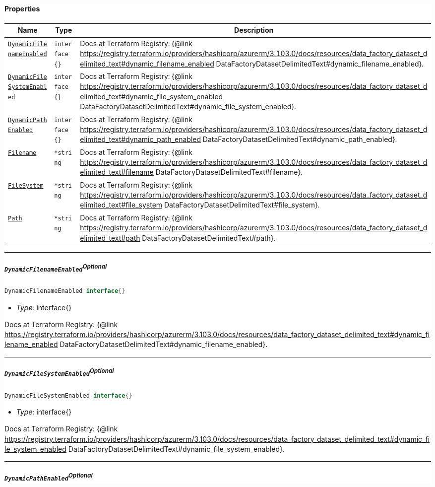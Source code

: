 #### Properties <a name="Properties" id="Properties"></a>

| **Name** | **Type** | **Description** |
| --- | --- | --- |
| <code><a href="#@cdktf/provider-azurerm.dataFactoryDatasetDelimitedText.DataFactoryDatasetDelimitedTextAzureBlobFsLocation.property.dynamicFilenameEnabled">DynamicFilenameEnabled</a></code> | <code>interface{}</code> | Docs at Terraform Registry: {@link https://registry.terraform.io/providers/hashicorp/azurerm/3.103.0/docs/resources/data_factory_dataset_delimited_text#dynamic_filename_enabled DataFactoryDatasetDelimitedText#dynamic_filename_enabled}. |
| <code><a href="#@cdktf/provider-azurerm.dataFactoryDatasetDelimitedText.DataFactoryDatasetDelimitedTextAzureBlobFsLocation.property.dynamicFileSystemEnabled">DynamicFileSystemEnabled</a></code> | <code>interface{}</code> | Docs at Terraform Registry: {@link https://registry.terraform.io/providers/hashicorp/azurerm/3.103.0/docs/resources/data_factory_dataset_delimited_text#dynamic_file_system_enabled DataFactoryDatasetDelimitedText#dynamic_file_system_enabled}. |
| <code><a href="#@cdktf/provider-azurerm.dataFactoryDatasetDelimitedText.DataFactoryDatasetDelimitedTextAzureBlobFsLocation.property.dynamicPathEnabled">DynamicPathEnabled</a></code> | <code>interface{}</code> | Docs at Terraform Registry: {@link https://registry.terraform.io/providers/hashicorp/azurerm/3.103.0/docs/resources/data_factory_dataset_delimited_text#dynamic_path_enabled DataFactoryDatasetDelimitedText#dynamic_path_enabled}. |
| <code><a href="#@cdktf/provider-azurerm.dataFactoryDatasetDelimitedText.DataFactoryDatasetDelimitedTextAzureBlobFsLocation.property.filename">Filename</a></code> | <code>*string</code> | Docs at Terraform Registry: {@link https://registry.terraform.io/providers/hashicorp/azurerm/3.103.0/docs/resources/data_factory_dataset_delimited_text#filename DataFactoryDatasetDelimitedText#filename}. |
| <code><a href="#@cdktf/provider-azurerm.dataFactoryDatasetDelimitedText.DataFactoryDatasetDelimitedTextAzureBlobFsLocation.property.fileSystem">FileSystem</a></code> | <code>*string</code> | Docs at Terraform Registry: {@link https://registry.terraform.io/providers/hashicorp/azurerm/3.103.0/docs/resources/data_factory_dataset_delimited_text#file_system DataFactoryDatasetDelimitedText#file_system}. |
| <code><a href="#@cdktf/provider-azurerm.dataFactoryDatasetDelimitedText.DataFactoryDatasetDelimitedTextAzureBlobFsLocation.property.path">Path</a></code> | <code>*string</code> | Docs at Terraform Registry: {@link https://registry.terraform.io/providers/hashicorp/azurerm/3.103.0/docs/resources/data_factory_dataset_delimited_text#path DataFactoryDatasetDelimitedText#path}. |

---

##### `DynamicFilenameEnabled`<sup>Optional</sup> <a name="DynamicFilenameEnabled" id="@cdktf/provider-azurerm.dataFactoryDatasetDelimitedText.DataFactoryDatasetDelimitedTextAzureBlobFsLocation.property.dynamicFilenameEnabled"></a>

```go
DynamicFilenameEnabled interface{}
```

- *Type:* interface{}

Docs at Terraform Registry: {@link https://registry.terraform.io/providers/hashicorp/azurerm/3.103.0/docs/resources/data_factory_dataset_delimited_text#dynamic_filename_enabled DataFactoryDatasetDelimitedText#dynamic_filename_enabled}.

---

##### `DynamicFileSystemEnabled`<sup>Optional</sup> <a name="DynamicFileSystemEnabled" id="@cdktf/provider-azurerm.dataFactoryDatasetDelimitedText.DataFactoryDatasetDelimitedTextAzureBlobFsLocation.property.dynamicFileSystemEnabled"></a>

```go
DynamicFileSystemEnabled interface{}
```

- *Type:* interface{}

Docs at Terraform Registry: {@link https://registry.terraform.io/providers/hashicorp/azurerm/3.103.0/docs/resources/data_factory_dataset_delimited_text#dynamic_file_system_enabled DataFactoryDatasetDelimitedText#dynamic_file_system_enabled}.

---

##### `DynamicPathEnabled`<sup>Optional</sup> <a name="DynamicPathEnabled" id="@cdktf/provider-azurerm.dataFactoryDatasetDelimitedText.DataFactoryDatasetDelimitedTextAzureBlobFsLocation.property.dynamicPathEnabled"></a>
